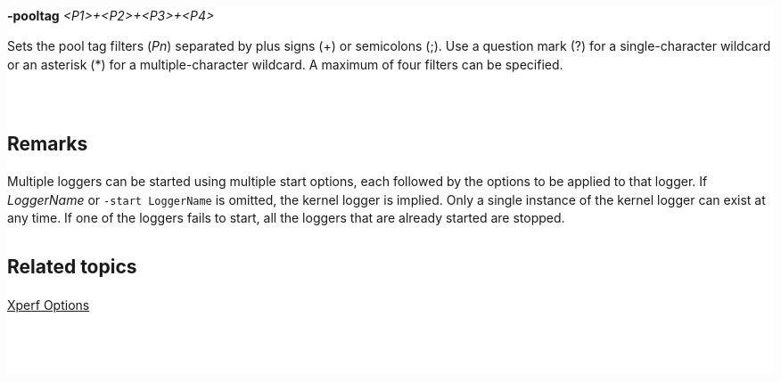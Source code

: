 </tr>
<tr class="odd">
<td><p><strong>-pooltag</strong> <em>&lt;P1&gt;+&lt;P2&gt;+&lt;P3&gt;+&lt;P4&gt;</em></p></td>
<td><p>Sets the pool tag filters (<em>Pn</em>) separated by plus signs (+) or semicolons (;). Use a question mark (?) for a single-character wildcard or an asterisk (*) for a multiple-character wildcard. A maximum of four filters can be specified.</p></td>
</tr>
</tbody>
</table>

 

## Remarks


Multiple loggers can be started using multiple start options, each followed by the options to be applied to that logger. If *LoggerName* or `-start LoggerName` is omitted, the kernel logger is implied. Only a single instance of the kernel logger can exist at any time. If one of the loggers fails to start, all the loggers that are already started are stopped.

## Related topics


[Xperf Options](xperf-options.md)

 

 







